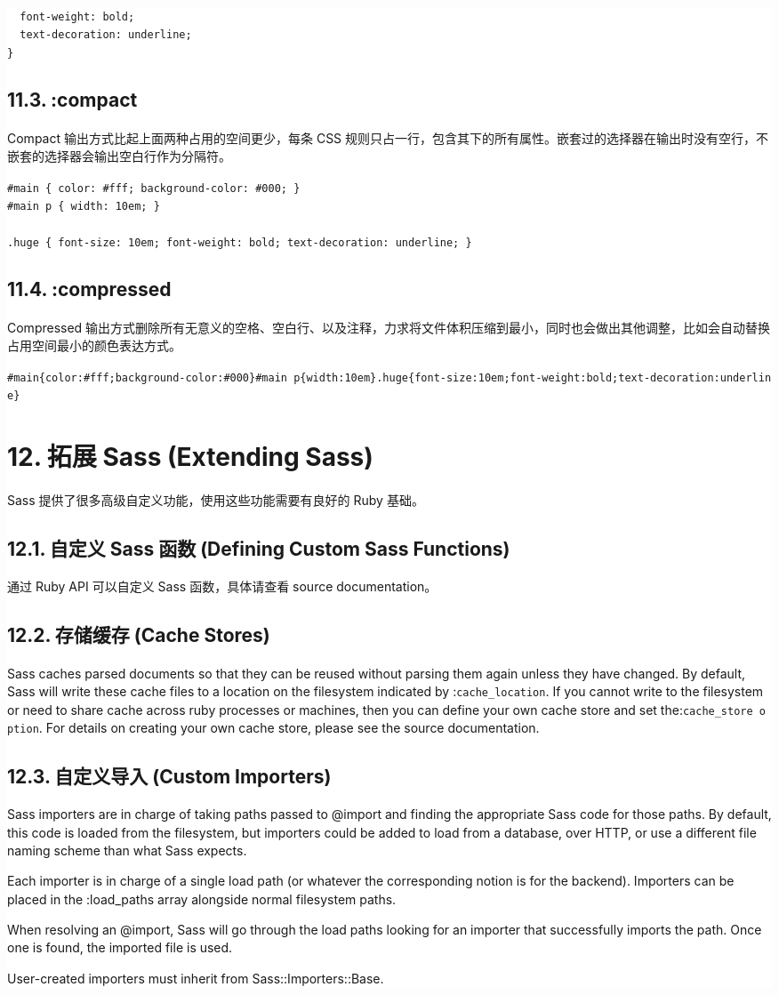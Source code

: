 ```
  font-weight: bold;
  text-decoration: underline;
}
```
## 11.3. :compact
Compact 输出方式比起上面两种占用的空间更少，每条 CSS 规则只占一行，包含其下的所有属性。嵌套过的选择器在输出时没有空行，不嵌套的选择器会输出空白行作为分隔符。
```
#main { color: #fff; background-color: #000; }
#main p { width: 10em; }

.huge { font-size: 10em; font-weight: bold; text-decoration: underline; }
```
## 11.4. :compressed
Compressed 输出方式删除所有无意义的空格、空白行、以及注释，力求将文件体积压缩到最小，同时也会做出其他调整，比如会自动替换占用空间最小的颜色表达方式。
```
#main{color:#fff;background-color:#000}#main p{width:10em}.huge{font-size:10em;font-weight:bold;text-decoration:underline}
```
# 12. 拓展 Sass (Extending Sass)
Sass 提供了很多高级自定义功能，使用这些功能需要有良好的 Ruby 基础。

## 12.1. 自定义 Sass 函数 (Defining Custom Sass Functions)
通过 Ruby API 可以自定义 Sass 函数，具体请查看 source documentation。

## 12.2. 存储缓存 (Cache Stores)
Sass caches parsed documents so that they can be reused without parsing them again unless they have changed. By default, Sass will write these cache files to a location on the filesystem indicated by :`cache_location`. If you cannot write to the filesystem or need to share cache across ruby processes or machines, then you can define your own cache store and set the:`cache_store option`. For details on creating your own cache store, please see the source documentation.

## 12.3. 自定义导入 (Custom Importers)
Sass importers are in charge of taking paths passed to @import and finding the appropriate Sass code for those paths. By default, this code is loaded from the filesystem, but importers could be added to load from a database, over HTTP, or use a different file naming scheme than what Sass expects.

Each importer is in charge of a single load path (or whatever the corresponding notion is for the backend). Importers can be placed in the :load_paths array alongside normal filesystem paths.

When resolving an @import, Sass will go through the load paths looking for an importer that successfully imports the path. Once one is found, the imported file is used.

User-created importers must inherit from Sass::Importers::Base.